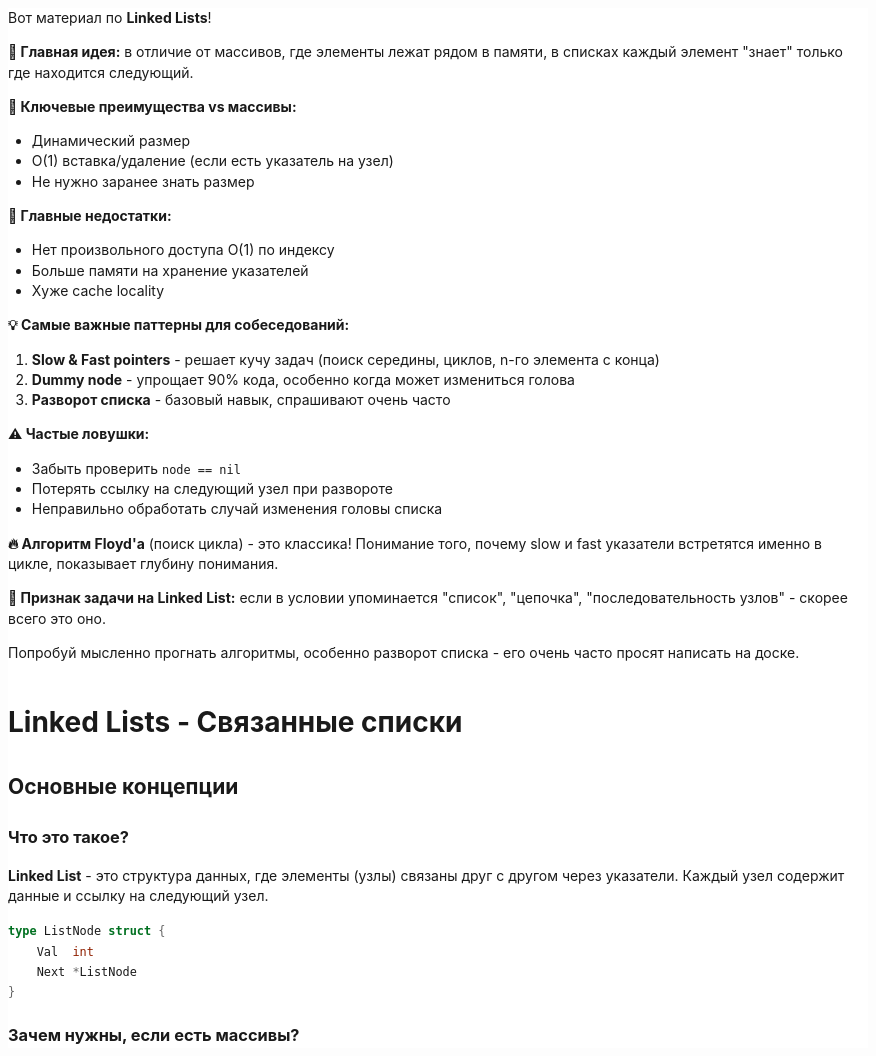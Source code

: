 Вот материал по **Linked Lists**!

**🧠 Главная идея:** в отличие от массивов, где элементы лежат рядом в памяти, в списках каждый элемент "знает" только где находится следующий.

**🔑 Ключевые преимущества vs массивы:**

- Динамический размер
- O(1) вставка/удаление (если есть указатель на узел)
- Не нужно заранее знать размер

**🔑 Главные недостатки:**

- Нет произвольного доступа O(1) по индексу
- Больше памяти на хранение указателей
- Хуже cache locality

**💡 Самые важные паттерны для собеседований:**

1. **Slow & Fast pointers** - решает кучу задач (поиск середины, циклов, n-го элемента с конца)
2. **Dummy node** - упрощает 90% кода, особенно когда может измениться голова
3. **Разворот списка** - базовый навык, спрашивают очень часто

**⚠️ Частые ловушки:**

- Забыть проверить `node == nil`
- Потерять ссылку на следующий узел при развороте
- Неправильно обработать случай изменения головы списка

**🔥 Алгоритм Floyd'а** (поиск цикла) - это классика! Понимание того, почему slow и fast указатели встретятся именно в цикле, показывает глубину понимания.

**🎯 Признак задачи на Linked List:** если в условии упоминается "список", "цепочка", "последовательность узлов" - скорее всего это оно.

Попробуй мысленно прогнать алгоритмы, особенно разворот списка - его очень часто просят написать на доске.

# Linked Lists - Связанные списки

## Основные концепции

### Что это такое?

**Linked List** - это структура данных, где элементы (узлы) связаны друг с другом через указатели. Каждый узел содержит данные и ссылку на следующий узел.

```go
type ListNode struct {
    Val  int
    Next *ListNode
}
```

### Зачем нужны, если есть массивы?
